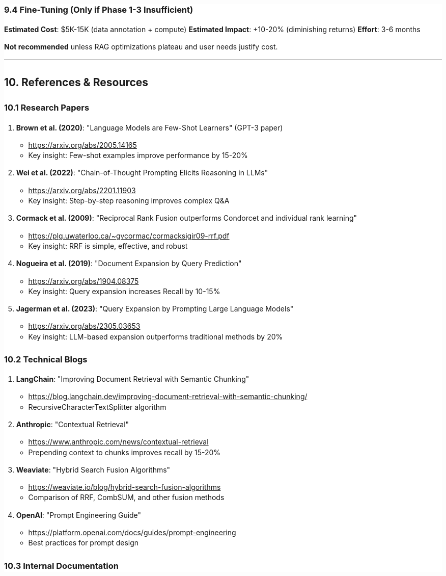 ### 9.4 Fine-Tuning (Only if Phase 1-3 Insufficient)

**Estimated Cost**: $5K-15K (data annotation + compute)
**Estimated Impact**: +10-20% (diminishing returns)
**Effort**: 3-6 months

**Not recommended** unless RAG optimizations plateau and user needs justify cost.

---

## 10. References & Resources

### 10.1 Research Papers

1. **Brown et al. (2020)**: "Language Models are Few-Shot Learners" (GPT-3 paper)
   - https://arxiv.org/abs/2005.14165
   - Key insight: Few-shot examples improve performance by 15-20%

2. **Wei et al. (2022)**: "Chain-of-Thought Prompting Elicits Reasoning in LLMs"
   - https://arxiv.org/abs/2201.11903
   - Key insight: Step-by-step reasoning improves complex Q&A

3. **Cormack et al. (2009)**: "Reciprocal Rank Fusion outperforms Condorcet and individual rank learning"
   - https://plg.uwaterloo.ca/~gvcormac/cormacksigir09-rrf.pdf
   - Key insight: RRF is simple, effective, and robust

4. **Nogueira et al. (2019)**: "Document Expansion by Query Prediction"
   - https://arxiv.org/abs/1904.08375
   - Key insight: Query expansion increases Recall by 10-15%

5. **Jagerman et al. (2023)**: "Query Expansion by Prompting Large Language Models"
   - https://arxiv.org/abs/2305.03653
   - Key insight: LLM-based expansion outperforms traditional methods by 20%

### 10.2 Technical Blogs

1. **LangChain**: "Improving Document Retrieval with Semantic Chunking"
   - https://blog.langchain.dev/improving-document-retrieval-with-semantic-chunking/
   - RecursiveCharacterTextSplitter algorithm

2. **Anthropic**: "Contextual Retrieval"
   - https://www.anthropic.com/news/contextual-retrieval
   - Prepending context to chunks improves recall by 15-20%

3. **Weaviate**: "Hybrid Search Fusion Algorithms"
   - https://weaviate.io/blog/hybrid-search-fusion-algorithms
   - Comparison of RRF, CombSUM, and other fusion methods

4. **OpenAI**: "Prompt Engineering Guide"
   - https://platform.openai.com/docs/guides/prompt-engineering
   - Best practices for prompt design

### 10.3 Internal Documentation
